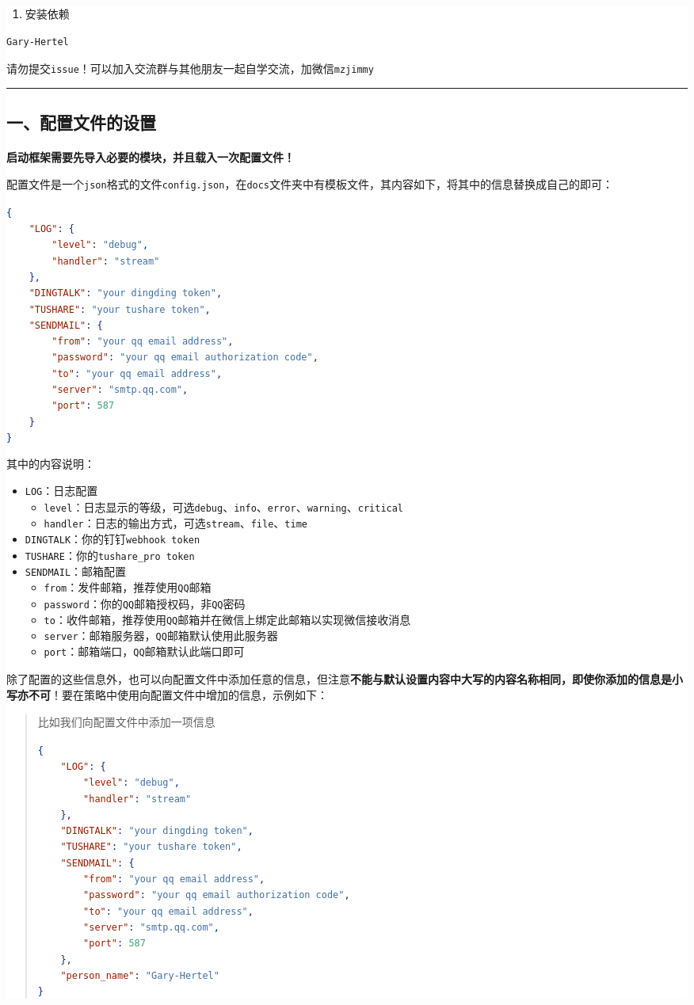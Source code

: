 1. 安装依赖

`Gary-Hertel`

请勿提交`issue`！可以加入交流群与其他朋友一起自学交流，加微信`mzjimmy`

------

## 一、配置文件的设置

**启动框架需要先导入必要的模块，并且载入一次配置文件！**

配置文件是一个`json`格式的文件`config.json`，在`docs`文件夹中有模板文件，其内容如下，将其中的信息替换成自己的即可：

```json
{
    "LOG": {
        "level": "debug",
        "handler": "stream"
    },
    "DINGTALK": "your dingding token",
    "TUSHARE": "your tushare token",
    "SENDMAIL": {
        "from": "your qq email address",
        "password": "your qq email authorization code",
        "to": "your qq email address",
        "server": "smtp.qq.com",
        "port": 587
    }
}
```

其中的内容说明：

+ `LOG`：日志配置
  + `level`：日志显示的等级，可选`debug`、`info`、`error`、`warning`、`critical`
  + `handler`：日志的输出方式，可选`stream`、`file`、`time`
+ `DINGTALK`：你的钉钉`webhook token`
+ `TUSHARE`：你的`tushare_pro token`
+ `SENDMAIL`：邮箱配置
  + `from`：发件邮箱，推荐使用`QQ`邮箱
  + `password`：你的`QQ`邮箱授权码，非`QQ`密码
  + `to`：收件邮箱，推荐使用`QQ`邮箱并在微信上绑定此邮箱以实现微信接收消息
  + `server`：邮箱服务器，`QQ`邮箱默认使用此服务器
  + `port`：邮箱端口，`QQ`邮箱默认此端口即可

除了配置的这些信息外，也可以向配置文件中添加任意的信息，但注意**不能与默认设置内容中大写的内容名称相同，即使你添加的信息是小写亦不可**！要在策略中使用向配置文件中增加的信息，示例如下：

> 比如我们向配置文件中添加一项信息
>
> ```json
> {
>     "LOG": {
>         "level": "debug",
>         "handler": "stream"
>     },
>     "DINGTALK": "your dingding token",
>     "TUSHARE": "your tushare token",
>     "SENDMAIL": {
>         "from": "your qq email address",
>         "password": "your qq email authorization code",
>         "to": "your qq email address",
>         "server": "smtp.qq.com",
>         "port": 587
>     },
>     "person_name": "Gary-Hertel"
> }
> ```